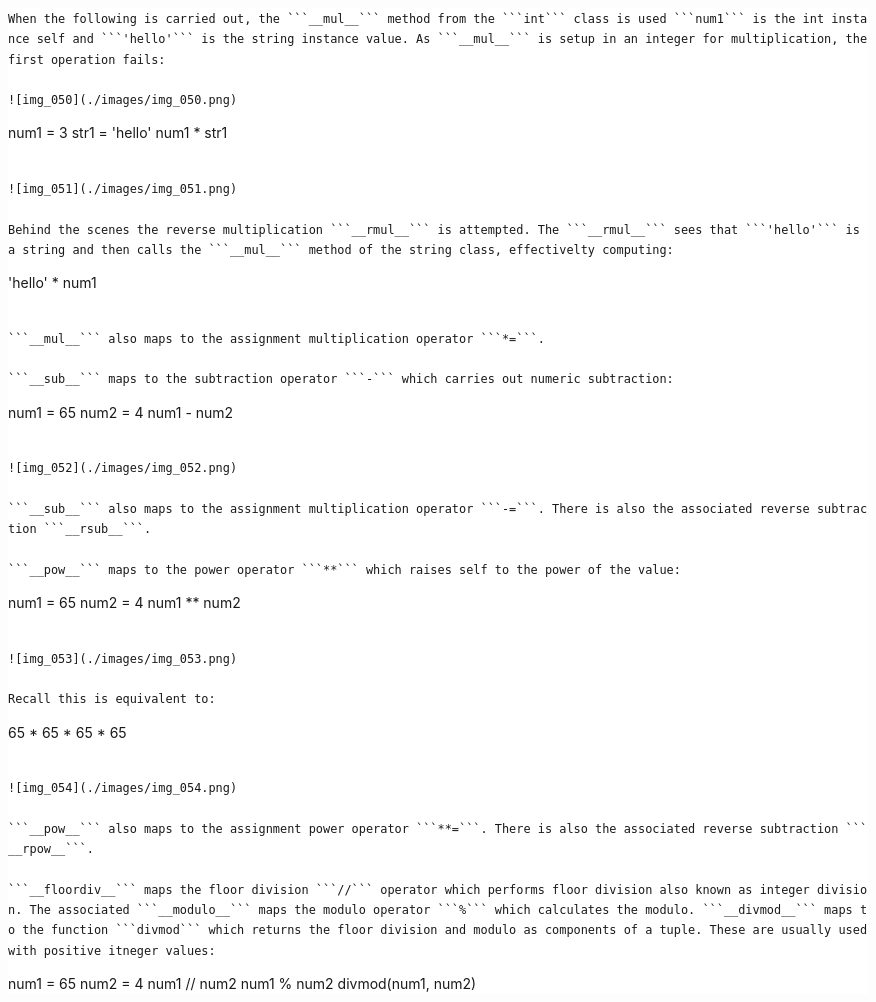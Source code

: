 ```
When the following is carried out, the ```__mul__``` method from the ```int``` class is used ```num1``` is the int instance self and ```'hello'``` is the string instance value. As ```__mul__``` is setup in an integer for multiplication, the first operation fails:

![img_050](./images/img_050.png)

```
num1 = 3
str1 = 'hello'
num1 * str1
```

![img_051](./images/img_051.png)

Behind the scenes the reverse multiplication ```__rmul__``` is attempted. The ```__rmul__``` sees that ```'hello'``` is a string and then calls the ```__mul__``` method of the string class, effectivelty computing:

```
'hello' * num1
```

```__mul__``` also maps to the assignment multiplication operator ```*=```.

```__sub__``` maps to the subtraction operator ```-``` which carries out numeric subtraction:

```
num1 = 65
num2 = 4
num1 - num2
```

![img_052](./images/img_052.png)

```__sub__``` also maps to the assignment multiplication operator ```-=```. There is also the associated reverse subtraction ```__rsub__```.

```__pow__``` maps to the power operator ```**``` which raises self to the power of the value:

```
num1 = 65
num2 = 4
num1 ** num2
```

![img_053](./images/img_053.png)

Recall this is equivalent to:

```
65 * 65 * 65 * 65
```

![img_054](./images/img_054.png)

```__pow__``` also maps to the assignment power operator ```**=```. There is also the associated reverse subtraction ```__rpow__```.

```__floordiv__``` maps the floor division ```//``` operator which performs floor division also known as integer division. The associated ```__modulo__``` maps the modulo operator ```%``` which calculates the modulo. ```__divmod__``` maps to the function ```divmod``` which returns the floor division and modulo as components of a tuple. These are usually used with positive itneger values:

```
num1 = 65
num2 = 4
num1 // num2
num1 % num2
divmod(num1, num2)
```

```